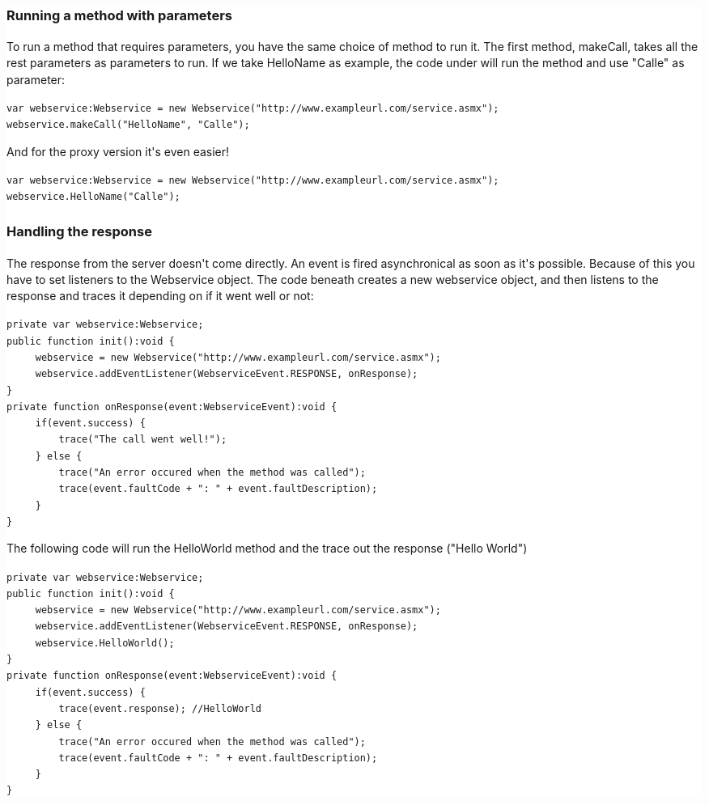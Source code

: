 
### Running a method with parameters ###
To run a method that requires parameters, you have the same choice of method to run it. The first method, makeCall, takes all the rest parameters as parameters to run. If we take HelloName as example, the code under will run the method and use "Calle" as parameter:
```
var webservice:Webservice = new Webservice("http://www.exampleurl.com/service.asmx");
webservice.makeCall("HelloName", "Calle");
```
And for the proxy version it's even easier!
```
var webservice:Webservice = new Webservice("http://www.exampleurl.com/service.asmx");
webservice.HelloName("Calle");
```


### Handling the response ###
The response from the server doesn't come directly. An event is fired asynchronical as soon as it's possible. Because of this you have to set listeners to the Webservice object. The code beneath creates a new webservice object, and then listens to the response and traces it depending on if it went well or not:
```
private var webservice:Webservice;
public function init():void {
	 webservice = new Webservice("http://www.exampleurl.com/service.asmx");
	 webservice.addEventListener(WebserviceEvent.RESPONSE, onResponse);
}
private function onResponse(event:WebserviceEvent):void {
	 if(event.success) {
		 trace("The call went well!");
	 } else {
		 trace("An error occured when the method was called");
		 trace(event.faultCode + ": " + event.faultDescription);
	 }
}
```
The following code will run the HelloWorld method and the trace out the response ("Hello World")
```
private var webservice:Webservice;
public function init():void {
	 webservice = new Webservice("http://www.exampleurl.com/service.asmx");
	 webservice.addEventListener(WebserviceEvent.RESPONSE, onResponse);
	 webservice.HelloWorld();
}
private function onResponse(event:WebserviceEvent):void {
	 if(event.success) {
		 trace(event.response); //HelloWorld
	 } else {
		 trace("An error occured when the method was called");
		 trace(event.faultCode + ": " + event.faultDescription);
	 }
}
```
